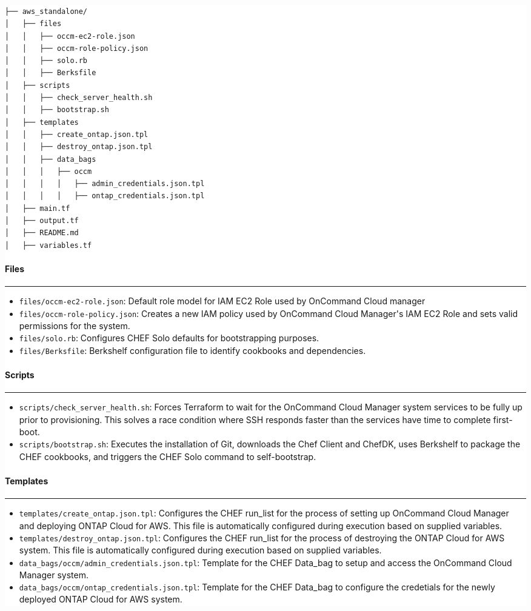 ```
├── aws_standalone/
│   ├── files
│   │   ├── occm-ec2-role.json
│   │   ├── occm-role-policy.json
│   │   ├── solo.rb
│   │   ├── Berksfile
│   ├── scripts
│   │   ├── check_server_health.sh
│   │   ├── bootstrap.sh
│   ├── templates
│   │   ├── create_ontap.json.tpl
│   │   ├── destroy_ontap.json.tpl
│   │   ├── data_bags
│   │   │   ├── occm
│   │   │   │   ├── admin_credentials.json.tpl
│   │   │   │   ├── ontap_credentials.json.tpl
│   ├── main.tf
│   ├── output.tf
│   ├── README.md
│   ├── variables.tf
```

#### Files
---
- `files/occm-ec2-role.json`: Default role model for IAM EC2 Role used by OnCommand Cloud manager
- `files/occm-role-policy.json`: Creates a new IAM policy used by OnCommand Cloud Manager's IAM EC2 Role and sets valid permissions for the system.
- `files/solo.rb`: Configures CHEF Solo defaults for bootstrapping purposes.
- `files/Berksfile`: Berkshelf configuration file to identify cookbooks and dependencies.

#### Scripts
---
- `scripts/check_server_health.sh`: Forces Terraform to wait for the OnCommand Cloud Manager system services to be fully up prior to provisioning.  This solves a race condition where SSH responds faster than the services have time to complete first-boot.
- `scripts/bootstrap.sh`: Executes the installation of Git, downloads the Chef Client and ChefDK, uses Berkshelf to package the CHEF cookbooks, and triggers the CHEF Solo command to self-bootstrap.

#### Templates
---
- `templates/create_ontap.json.tpl`: Configures the CHEF run_list for the process of setting up OnCommand Cloud Manager and deploying ONTAP Cloud for AWS.  This file is automatically configured during execution based on supplied variables.
- `templates/destroy_ontap.json.tpl`: Configures the CHEF run_list for the process of destroying the ONTAP Cloud for AWS system.  This file is automatically configured during execution based on supplied variables.
- `data_bags/occm/admin_credentials.json.tpl`: Template for the CHEF Data_bag to setup and access the OnCommand Cloud Manager system.
- `data_bags/occm/ontap_credentials.json.tpl`: Template for the CHEF Data_bag to configure the credetials for the newly deployed ONTAP Cloud for AWS system.
